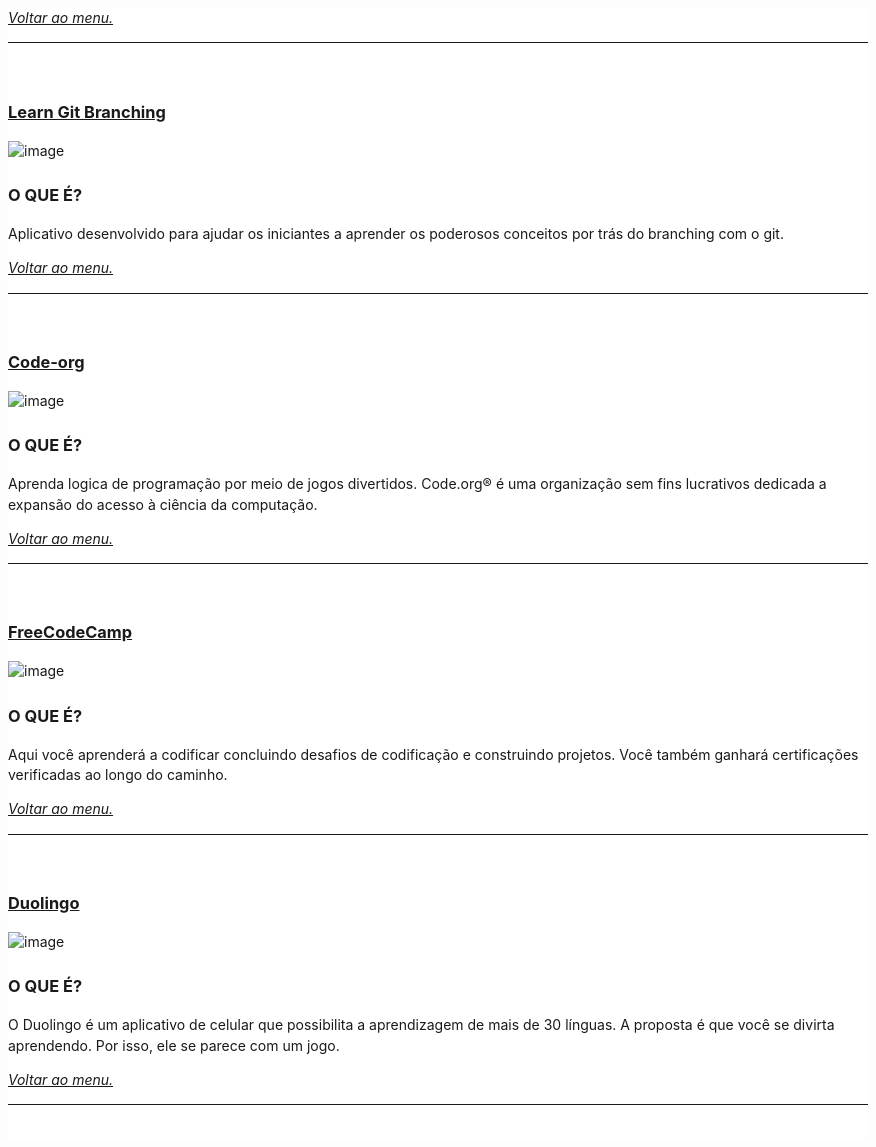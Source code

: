 [*Voltar ao menu.*](#menu)
<hr>

<br>

### [Learn Git Branching](https://learngitbranching.js.org/?locale=pt_BR)
![image](https://user-images.githubusercontent.com/112489130/200434812-cd6f17a5-dd94-41cb-a4fd-862715ae7e11.png)
### O QUE É?
Aplicativo desenvolvido para ajudar os iniciantes a aprender os poderosos conceitos por trás do branching com o git.

[*Voltar ao menu.*](#menu)
<hr>

<br>

### [Code-org](https://studio.code.org)
![image](https://user-images.githubusercontent.com/112489130/200464624-82c8b427-9ea2-471e-9699-6acf81d7137d.png)
### O QUE É?
Aprenda logica de programação por meio de jogos divertidos. Code.org® é uma organização sem fins lucrativos dedicada a expansão do acesso à ciência da computação. 

[*Voltar ao menu.*](#menu)
<hr>

<br>

### [FreeCodeCamp](https://www.freecodecamp.org)
![image](https://user-images.githubusercontent.com/112489130/200465549-5251c77d-fcb2-4d51-90c8-903838937aed.png)
### O QUE É?
Aqui você aprenderá a codificar concluindo desafios de codificação e construindo projetos. Você também ganhará certificações verificadas ao longo do caminho.

[*Voltar ao menu.*](#menu)
<hr>

<br>

### [Duolingo](https://www.duolingo.com/)
![image](https://user-images.githubusercontent.com/112489130/200465883-863b7609-13d9-4012-99be-7aa0b2e8a531.png)
### O QUE É?
O Duolingo é um aplicativo de celular que possibilita a aprendizagem de mais de 30 línguas. A proposta é que você se divirta aprendendo. Por isso, ele se parece com um jogo.

[*Voltar ao menu.*](#menu)
<hr>

<br>
